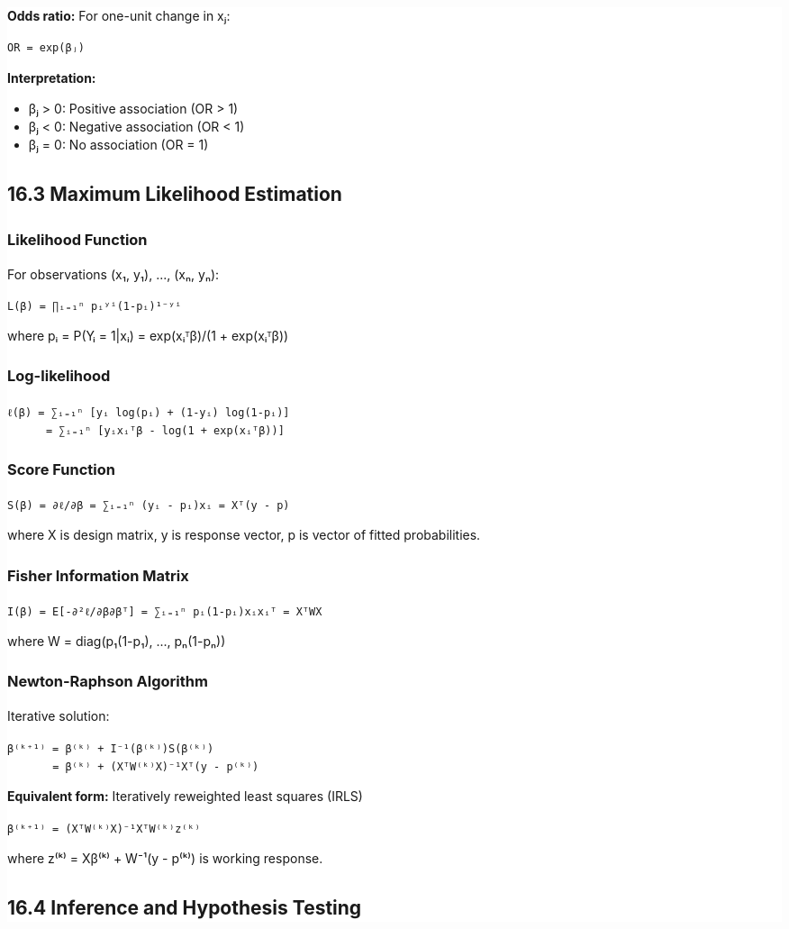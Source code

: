 **Odds ratio:** For one-unit change in xⱼ:
```
OR = exp(βⱼ)
```

**Interpretation:**
- βⱼ > 0: Positive association (OR > 1)
- βⱼ < 0: Negative association (OR < 1)
- βⱼ = 0: No association (OR = 1)

## 16.3 Maximum Likelihood Estimation

### Likelihood Function
For observations (x₁, y₁), ..., (xₙ, yₙ):
```
L(β) = ∏ᵢ₌₁ⁿ pᵢʸⁱ(1-pᵢ)¹⁻ʸⁱ
```

where pᵢ = P(Yᵢ = 1|xᵢ) = exp(xᵢᵀβ)/(1 + exp(xᵢᵀβ))

### Log-likelihood
```
ℓ(β) = ∑ᵢ₌₁ⁿ [yᵢ log(pᵢ) + (1-yᵢ) log(1-pᵢ)]
      = ∑ᵢ₌₁ⁿ [yᵢxᵢᵀβ - log(1 + exp(xᵢᵀβ))]
```

### Score Function
```
S(β) = ∂ℓ/∂β = ∑ᵢ₌₁ⁿ (yᵢ - pᵢ)xᵢ = Xᵀ(y - p)
```

where X is design matrix, y is response vector, p is vector of fitted probabilities.

### Fisher Information Matrix
```
I(β) = E[-∂²ℓ/∂β∂βᵀ] = ∑ᵢ₌₁ⁿ pᵢ(1-pᵢ)xᵢxᵢᵀ = XᵀWX
```

where W = diag(p₁(1-p₁), ..., pₙ(1-pₙ))

### Newton-Raphson Algorithm
Iterative solution:
```
β⁽ᵏ⁺¹⁾ = β⁽ᵏ⁾ + I⁻¹(β⁽ᵏ⁾)S(β⁽ᵏ⁾)
       = β⁽ᵏ⁾ + (XᵀW⁽ᵏ⁾X)⁻¹Xᵀ(y - p⁽ᵏ⁾)
```

**Equivalent form:** Iteratively reweighted least squares (IRLS)
```
β⁽ᵏ⁺¹⁾ = (XᵀW⁽ᵏ⁾X)⁻¹XᵀW⁽ᵏ⁾z⁽ᵏ⁾
```

where z⁽ᵏ⁾ = Xβ⁽ᵏ⁾ + W⁻¹(y - p⁽ᵏ⁾) is working response.

## 16.4 Inference and Hypothesis Testing
